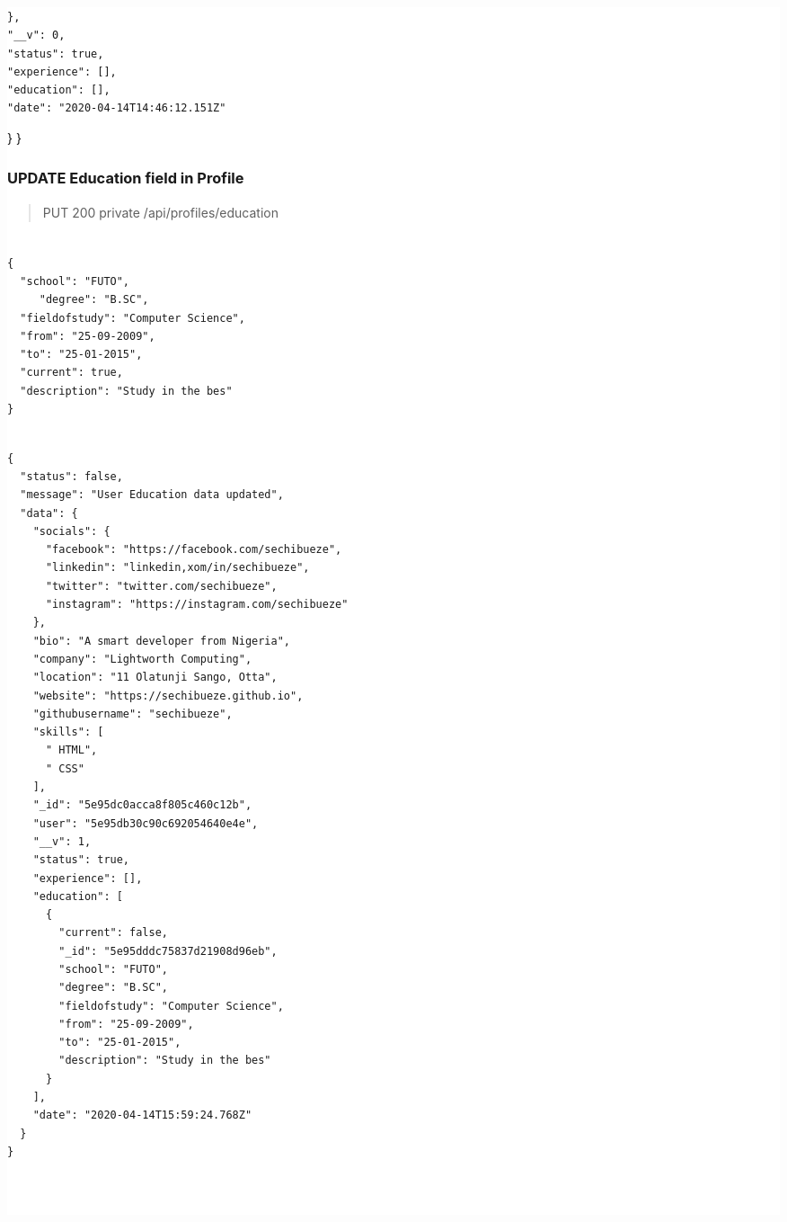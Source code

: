    },
    "__v": 0,
    "status": true,
    "experience": [],
    "education": [],
    "date": "2020-04-14T14:46:12.151Z"
  }
}
</code></pre>

### UPDATE Education field in Profile
> PUT 200 private /api/profiles/education
<pre><code>
{
  "school": "FUTO",
 	 "degree": "B.SC",
  "fieldofstudy": "Computer Science",
  "from": "25-09-2009",
  "to": "25-01-2015",
  "current": true,
  "description": "Study in the bes"
}
</code></pre>
<pre><code>
{
  "status": false,
  "message": "User Education data updated",
  "data": {
    "socials": {
      "facebook": "https://facebook.com/sechibueze",
      "linkedin": "linkedin,xom/in/sechibueze",
      "twitter": "twitter.com/sechibueze",
      "instagram": "https://instagram.com/sechibueze"
    },
    "bio": "A smart developer from Nigeria",
    "company": "Lightworth Computing",
    "location": "11 Olatunji Sango, Otta",
    "website": "https://sechibueze.github.io",
    "githubusername": "sechibueze",
    "skills": [
      " HTML",
      " CSS"
    ],
    "_id": "5e95dc0acca8f805c460c12b",
    "user": "5e95db30c90c692054640e4e",
    "__v": 1,
    "status": true,
    "experience": [],
    "education": [
      {
        "current": false,
        "_id": "5e95dddc75837d21908d96eb",
        "school": "FUTO",
        "degree": "B.SC",
        "fieldofstudy": "Computer Science",
        "from": "25-09-2009",
        "to": "25-01-2015",
        "description": "Study in the bes"
      }
    ],
    "date": "2020-04-14T15:59:24.768Z"
  }
}